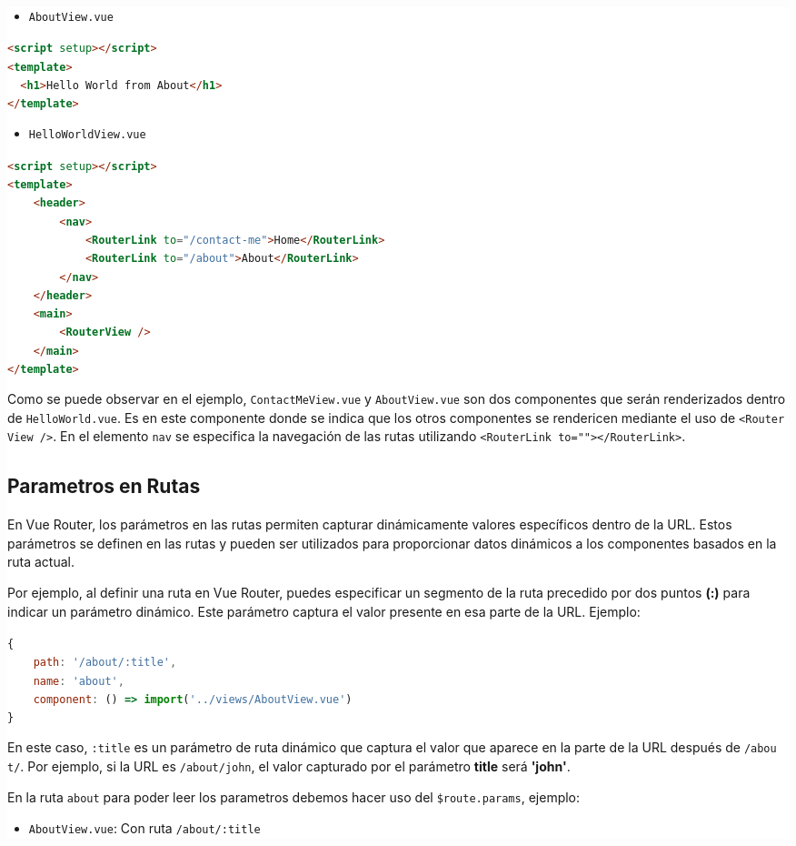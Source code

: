 * `AboutView.vue`

```html
<script setup></script>
<template>
  <h1>Hello World from About</h1>
</template>
```

* `HelloWorldView.vue`

```html
<script setup></script>
<template>
    <header>
        <nav>
            <RouterLink to="/contact-me">Home</RouterLink>
            <RouterLink to="/about">About</RouterLink>
        </nav>
    </header>
    <main>
        <RouterView />
    </main>
</template>
```

Como se puede observar en el ejemplo, `ContactMeView.vue` y `AboutView.vue` son dos componentes que serán renderizados dentro de `HelloWorld.vue`. Es en este componente donde se indica que los otros componentes se rendericen mediante el uso de `<RouterView />`. En el elemento `nav` se especifica la navegación de las rutas utilizando `<RouterLink to=""></RouterLink>`.

## Parametros en Rutas

En Vue Router, los parámetros en las rutas permiten capturar dinámicamente valores específicos dentro de la URL. Estos parámetros se definen en las rutas y pueden ser utilizados para proporcionar datos dinámicos a los componentes basados en la ruta actual.

Por ejemplo, al definir una ruta en Vue Router, puedes especificar un segmento de la ruta precedido por dos puntos **(:)** para indicar un parámetro dinámico. Este parámetro captura el valor presente en esa parte de la URL. Ejemplo:

```javascript
{
    path: '/about/:title',
    name: 'about',
    component: () => import('../views/AboutView.vue')
}
```

En este caso, `:title` es un parámetro de ruta dinámico que captura el valor que aparece en la parte de la URL después de `/about/`. Por ejemplo, si la URL es `/about/john`, el valor capturado por el parámetro **title** será **'john'**.

En la ruta `about` para poder leer los parametros debemos hacer uso del `$route.params`, ejemplo:

* `AboutView.vue`: Con ruta `/about/:title`

